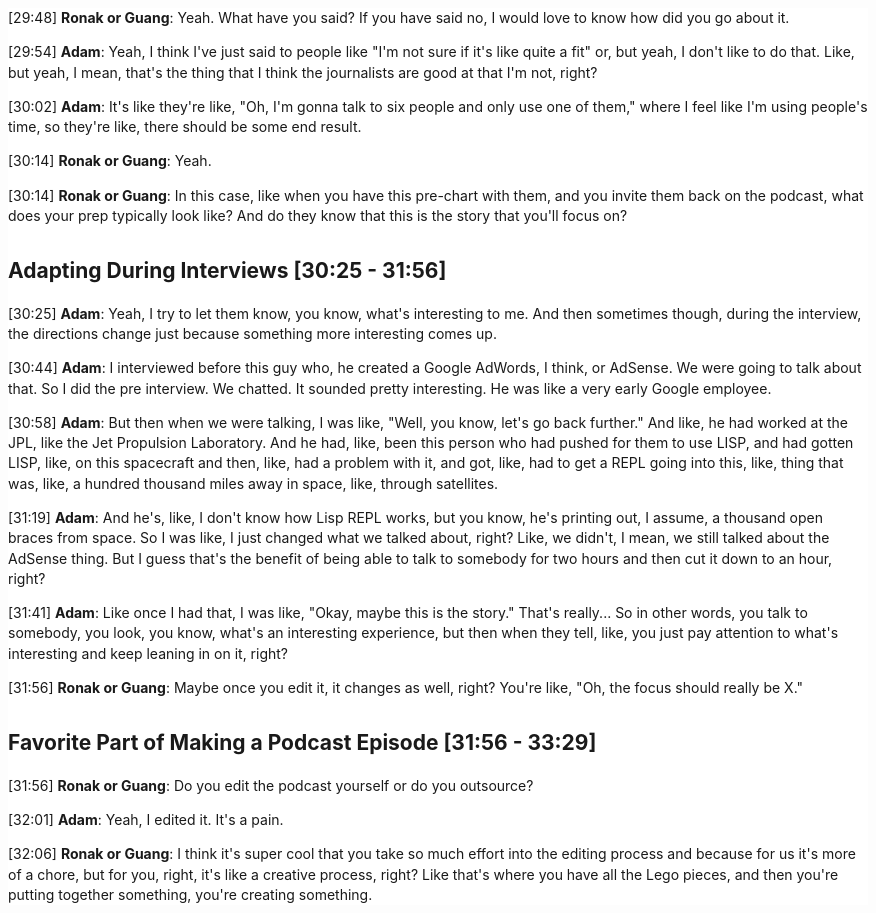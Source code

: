 [29:48] **Ronak or Guang**: Yeah. What have you said? If you have said no, I would love to know how did you go about it.

[29:54] **Adam**: Yeah, I think I've just said to people like "I'm not sure if it's like quite a fit" or, but yeah, I don't like to do that. Like, but yeah, I mean, that's the thing that I think the journalists are good at that I'm not, right?

[30:02] **Adam**: It's like they're like, "Oh, I'm gonna talk to six people and only use one of them," where I feel like I'm using people's time, so they're like, there should be some end result.

[30:14] **Ronak or Guang**: Yeah.

[30:14] **Ronak or Guang**: In this case, like when you have this pre-chart with them, and you invite them back on the podcast, what does your prep typically look like? And do they know that this is the story that you'll focus on?

## Adapting During Interviews [30:25 - 31:56]

[30:25] **Adam**: Yeah, I try to let them know, you know, what's interesting to me. And then sometimes though, during the interview, the directions change just because something more interesting comes up.

[30:44] **Adam**: I interviewed before this guy who, he created a Google AdWords, I think, or AdSense. We were going to talk about that. So I did the pre interview. We chatted. It sounded pretty interesting. He was like a very early Google employee.

[30:58] **Adam**: But then when we were talking, I was like, "Well, you know, let's go back further." And like, he had worked at the JPL, like the Jet Propulsion Laboratory. And he had, like, been this person who had pushed for them to use LISP, and had gotten LISP, like, on this spacecraft and then, like, had a problem with it, and got, like, had to get a REPL going into this, like, thing that was, like, a hundred thousand miles away in space, like, through satellites.

[31:19] **Adam**: And he's, like, I don't know how Lisp REPL works, but you know, he's printing out, I assume, a thousand open braces from space. So I was like, I just changed what we talked about, right? Like, we didn't, I mean, we still talked about the AdSense thing. But I guess that's the benefit of being able to talk to somebody for two hours and then cut it down to an hour, right?

[31:41] **Adam**: Like once I had that, I was like, "Okay, maybe this is the story." That's really... So in other words, you talk to somebody, you look, you know, what's an interesting experience, but then when they tell, like, you just pay attention to what's interesting and keep leaning in on it, right?

[31:56] **Ronak or Guang**: Maybe once you edit it, it changes as well, right? You're like, "Oh, the focus should really be X."

## Favorite Part of Making a Podcast Episode [31:56 - 33:29]

[31:56] **Ronak or Guang**: Do you edit the podcast yourself or do you outsource?

[32:01] **Adam**: Yeah, I edited it. It's a pain.

[32:06] **Ronak or Guang**: I think it's super cool that you take so much effort into the editing process and because for us it's more of a chore, but for you, right, it's like a creative process, right? Like that's where you have all the Lego pieces, and then you're putting together something, you're creating something.
